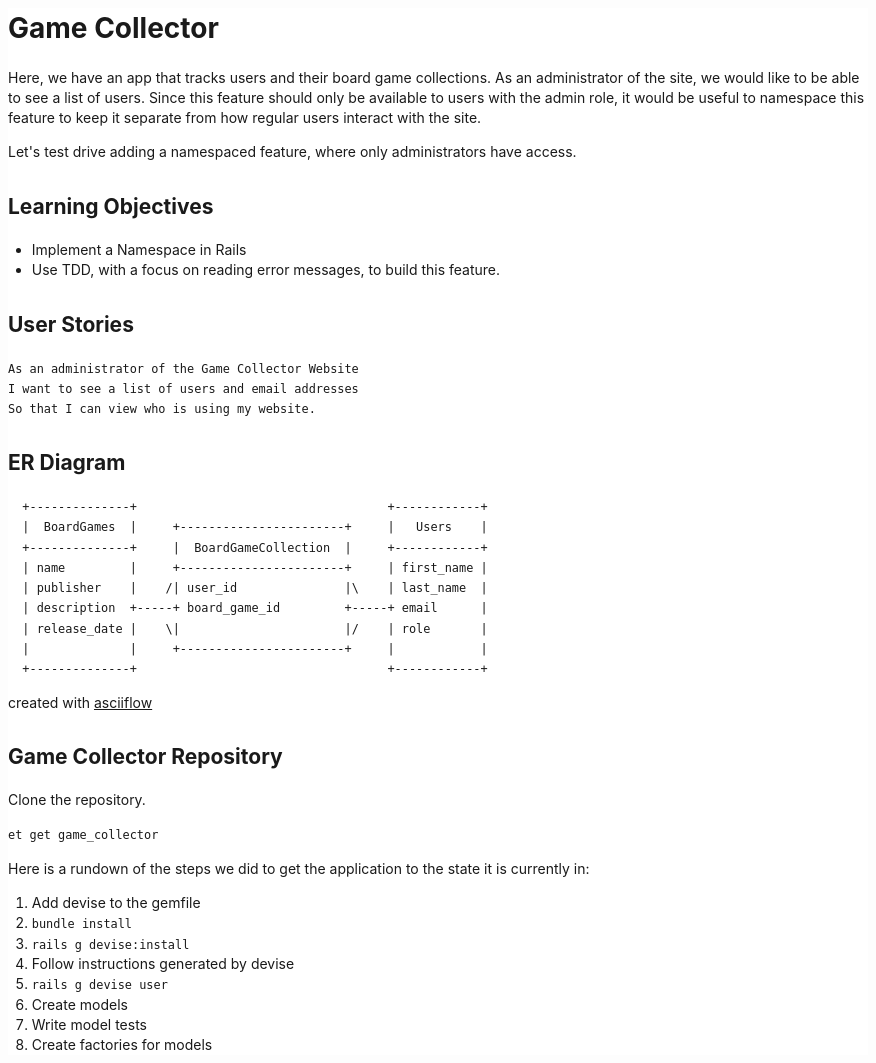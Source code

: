 # Game Collector

Here, we have an app that tracks users and their board game collections. As an administrator of the site, we would like to be able to see a list of users. Since this feature should only be available to users with the admin role, it would be useful to namespace this feature to keep it separate from how regular users interact with the site.

Let's test drive adding a namespaced feature, where only administrators have access.

## Learning Objectives
* Implement a Namespace in Rails
* Use TDD, with a focus on reading error messages, to build this feature.

## User Stories

```no-highlight
As an administrator of the Game Collector Website
I want to see a list of users and email addresses
So that I can view who is using my website.
```

## ER Diagram

```no-highlight
  +--------------+                                   +------------+
  |  BoardGames  |     +-----------------------+     |   Users    |
  +--------------+     |  BoardGameCollection  |     +------------+
  | name         |     +-----------------------+     | first_name |
  | publisher    |    /| user_id               |\    | last_name  |
  | description  +-----+ board_game_id         +-----+ email      |
  | release_date |    \|                       |/    | role       |
  |              |     +-----------------------+     |            |
  +--------------+                                   +------------+
```
created with [asciiflow](http://asciiflow.com/)


## Game Collector Repository

Clone the repository.

```no-highlight
et get game_collector
```

Here is a rundown of the steps we did to get the application to the state it is currently in:

1. Add devise to the gemfile
2. `bundle install`
3. `rails g devise:install`
4. Follow instructions generated by devise
5. `rails g devise user`
6. Create models
7. Write model tests
8. Create factories for models
